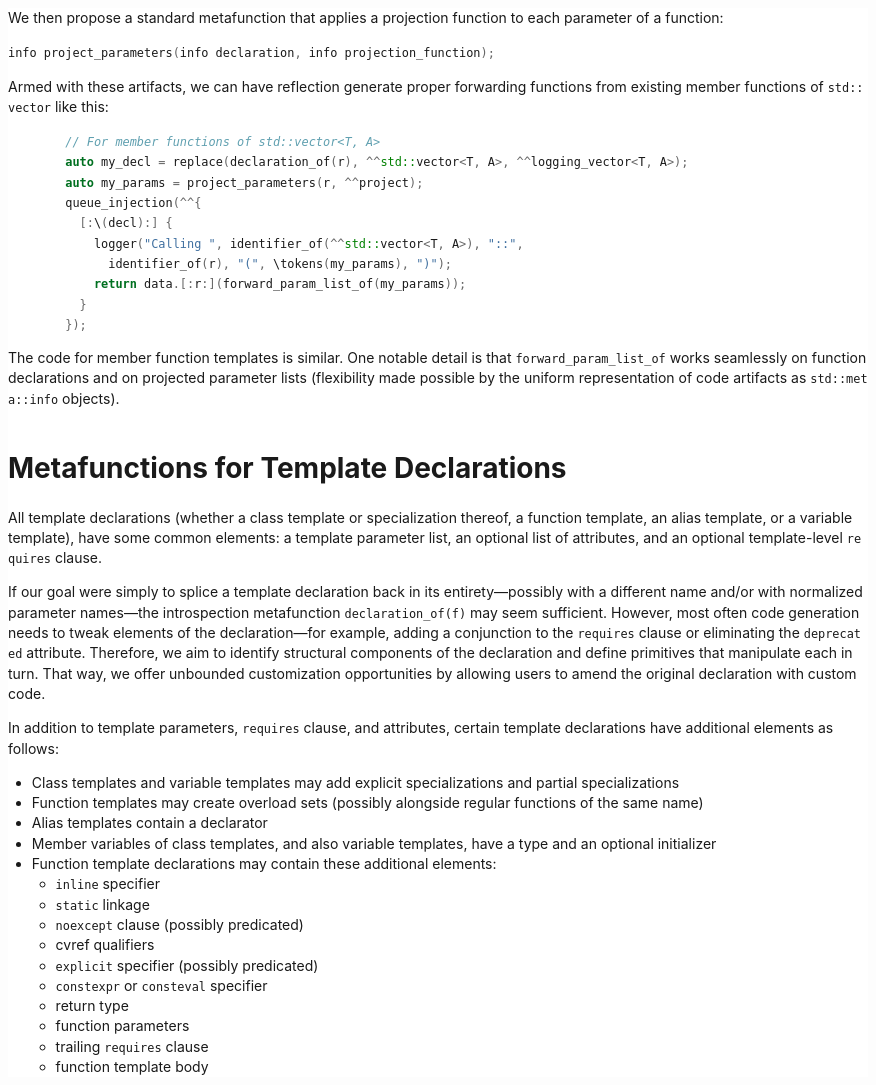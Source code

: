 We then propose a standard metafunction that applies a projection function to each parameter of a function:

```cpp
info project_parameters(info declaration, info projection_function);
```

Armed with these artifacts, we can have reflection generate proper forwarding functions from existing member functions of `std::vector` like this:

```cpp
        // For member functions of std::vector<T, A>
        auto my_decl = replace(declaration_of(r), ^^std::vector<T, A>, ^^logging_vector<T, A>);
        auto my_params = project_parameters(r, ^^project);
        queue_injection(^^{
          [:\(decl):] {
            logger("Calling ", identifier_of(^^std::vector<T, A>), "::",
              identifier_of(r), "(", \tokens(my_params), ")");
            return data.[:r:](forward_param_list_of(my_params));
          }
        });
```

The code for member function templates is similar. One notable detail is that `forward_param_list_of` works seamlessly on function declarations and on projected parameter lists (flexibility made possible by the uniform representation of code artifacts as `std::meta::info` objects).

# Metafunctions for Template Declarations

All template declarations (whether a class template or specialization thereof, a function template, an alias template, or a variable template), have some common elements: a template parameter list, an optional list of attributes, and an optional template-level `requires` clause.

If our goal were simply to splice a template declaration back in its entirety&mdash;possibly with a different name and/or with normalized parameter names&mdash;the introspection metafunction `declaration_of(f)` may seem sufficient. However, most often code generation needs to tweak elements of the declaration&mdash;for example, adding a conjunction to the `requires` clause or eliminating the `deprecated` attribute. Therefore, we aim to identify structural components of the declaration and define primitives that manipulate each in turn. That way, we offer unbounded customization opportunities by allowing users to amend the original declaration with custom code.

In addition to template parameters, `requires` clause, and attributes, certain template declarations have additional elements as follows:

- Class templates and variable templates may add explicit specializations and partial specializations
- Function templates may create overload sets (possibly alongside regular functions of the same name)
- Alias templates contain a declarator
- Member variables of class templates, and also variable templates, have a type and an optional initializer
- Function template declarations may contain these additional elements:
  - `inline` specifier
  - `static` linkage
  - `noexcept` clause (possibly predicated)
  - cvref qualifiers
  - `explicit` specifier (possibly predicated)
  - `constexpr` or `consteval` specifier
  - return type
  - function parameters
  - trailing `requires` clause
  - function template body
